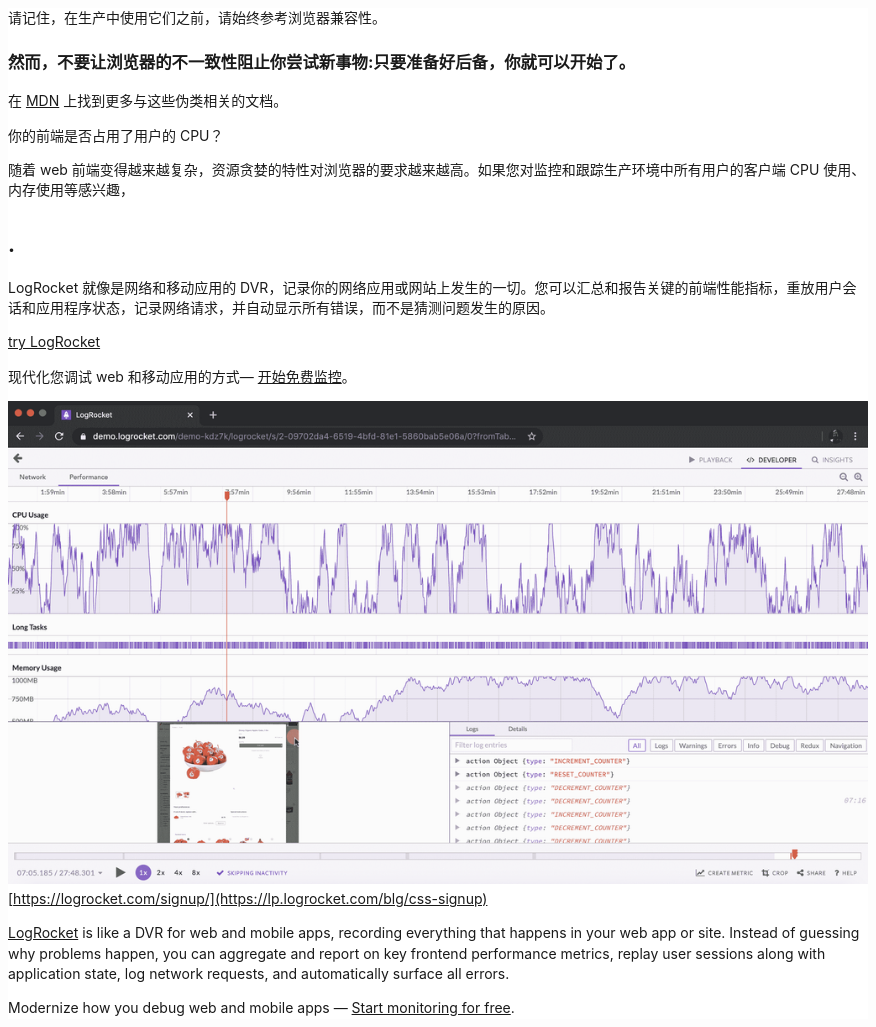 请记住，在生产中使用它们之前，请始终参考浏览器兼容性。

### 然而，不要让浏览器的不一致性阻止你尝试新事物:只要准备好后备，你就可以开始了。

在 [MDN](https://developer.mozilla.org/en-US/docs/Web/CSS/Pseudo-classes) 上找到更多与这些伪类相关的文档。

你的前端是否占用了用户的 CPU？

随着 web 前端变得越来越复杂，资源贪婪的特性对浏览器的要求越来越高。如果您对监控和跟踪生产环境中所有用户的客户端 CPU 使用、内存使用等感兴趣，

## .

LogRocket 就像是网络和移动应用的 DVR，记录你的网络应用或网站上发生的一切。您可以汇总和报告关键的前端性能指标，重放用户会话和应用程序状态，记录网络请求，并自动显示所有错误，而不是猜测问题发生的原因。

[try LogRocket](https://lp.logrocket.com/blg/css-signup)

现代化您调试 web 和移动应用的方式— [开始免费监控](https://lp.logrocket.com/blg/css-signup)。

[![LogRocket Dashboard Free Trial Banner](img/dacb06c713aec161ffeaffae5bd048cd.png)](https://lp.logrocket.com/blg/css-signup)[https://logrocket.com/signup/](https://lp.logrocket.com/blg/css-signup)

[LogRocket](https://lp.logrocket.com/blg/css-signup) is like a DVR for web and mobile apps, recording everything that happens in your web app or site. Instead of guessing why problems happen, you can aggregate and report on key frontend performance metrics, replay user sessions along with application state, log network requests, and automatically surface all errors.

Modernize how you debug web and mobile apps — [Start monitoring for free](https://lp.logrocket.com/blg/css-signup).